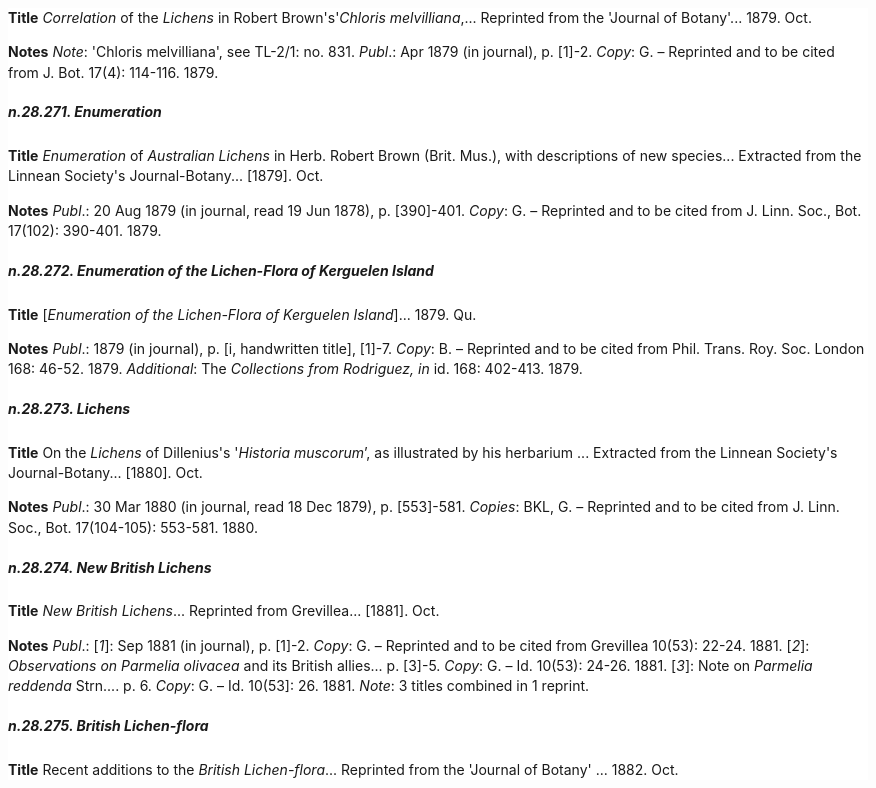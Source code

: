 **Title**
*Correlation* of the *Lichens* in Robert Brown's'*Chloris melvilliana*,... Reprinted from the 'Journal of Botany'... 1879. Oct.

**Notes**
*Note*: 'Chloris melvilliana', see TL-2/1: no. 831.
*Publ*.: Apr 1879 (in journal), p. \[1\]-2. *Copy*: G. – Reprinted and to be cited from J. Bot. 17(4): 114-116. 1879.

##### n.28.271. Enumeration

**Title**
*Enumeration* of *Australian Lichens* in Herb. Robert Brown (Brit. Mus.), with descriptions of new species... Extracted from the Linnean Society's Journal-Botany... \[1879\]. Oct.

**Notes**
*Publ*.: 20 Aug 1879 (in journal, read 19 Jun 1878), p. \[390\]-401. *Copy*: G. – Reprinted and to be cited from J. Linn. Soc., Bot. 17(102): 390-401. 1879.

##### n.28.272. Enumeration of the Lichen-Flora of Kerguelen Island

**Title**
\[*Enumeration of the Lichen-Flora of Kerguelen Island*\]... 1879. Qu.

**Notes**
*Publ*.: 1879 (in journal), p. \[i, handwritten title\], \[1\]-7. *Copy*: B. – Reprinted and to be cited from Phil. Trans. Roy. Soc. London 168: 46-52. 1879.
*Additional*: The *Collections from Rodriguez, in* id. 168: 402-413. 1879.

##### n.28.273. Lichens

**Title**
On the *Lichens* of Dillenius's '*Historia muscorum*’, as illustrated by his herbarium ... Extracted from the Linnean Society's Journal-Botany... \[1880\]. Oct.

**Notes**
*Publ*.: 30 Mar 1880 (in journal, read 18 Dec 1879), p. \[553\]-581. *Copies*: BKL, G. – Reprinted and to be cited from J. Linn. Soc., Bot. 17(104-105): 553-581. 1880.

##### n.28.274. New British Lichens

**Title**
*New British Lichens*... Reprinted from Grevillea... \[1881\]. Oct.

**Notes**
*Publ*.: \[*1*\]: Sep 1881 (in journal), p. \[1\]-2. *Copy*: G. – Reprinted and to be cited from Grevillea 10(53): 22-24. 1881.
\[*2*\]: *Observations on Parmelia olivacea* and its British allies... p. \[3\]-5. *Copy*: G. – Id. 10(53): 24-26. 1881.
\[*3*\]: Note on *Parmelia reddenda* Strn.... p. 6. *Copy*: G. – Id. 10(53\]: 26. 1881.
*Note*: 3 titles combined in 1 reprint.

##### n.28.275. British Lichen-flora

**Title**
Recent additions to the *British Lichen-flora*... Reprinted from the 'Journal of Botany' ... 1882. Oct.
